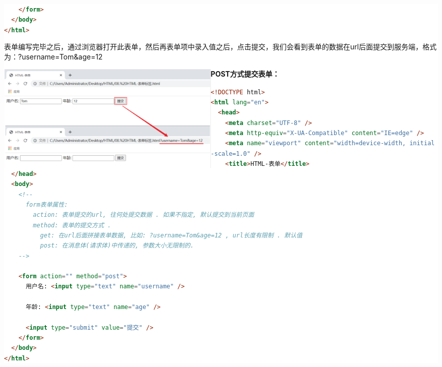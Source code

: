 ```html
    </form>
  </body>
</html>
```

表单编写完毕之后，通过浏览器打开此表单，然后再表单项中录入值之后，点击提交，我们会看到表单的数据在url后面提交到服务端，格式为：?username=Tom&age=12

<img src="assets/image-20250921145318516.png" alt="image-20250921145318516" style="zoom:40%;" align="left">

**POST方式提交表单：**

```html
<!DOCTYPE html>
<html lang="en">
  <head>
    <meta charset="UTF-8" />
    <meta http-equiv="X-UA-Compatible" content="IE=edge" />
    <meta name="viewport" content="width=device-width, initial-scale=1.0" />
    <title>HTML-表单</title>
  </head>
  <body>
    <!-- 
      form表单属性: 
        action: 表单提交的url, 往何处提交数据 . 如果不指定, 默认提交到当前页面
        method: 表单的提交方式 .
          get: 在url后面拼接表单数据, 比如: ?username=Tom&age=12 , url长度有限制 . 默认值
          post: 在消息体(请求体)中传递的, 参数大小无限制的.
    -->

    <form action="" method="post">
      用户名: <input type="text" name="username" />

      年龄: <input type="text" name="age" />

      <input type="submit" value="提交" />
    </form>
  </body>
</html>
```
